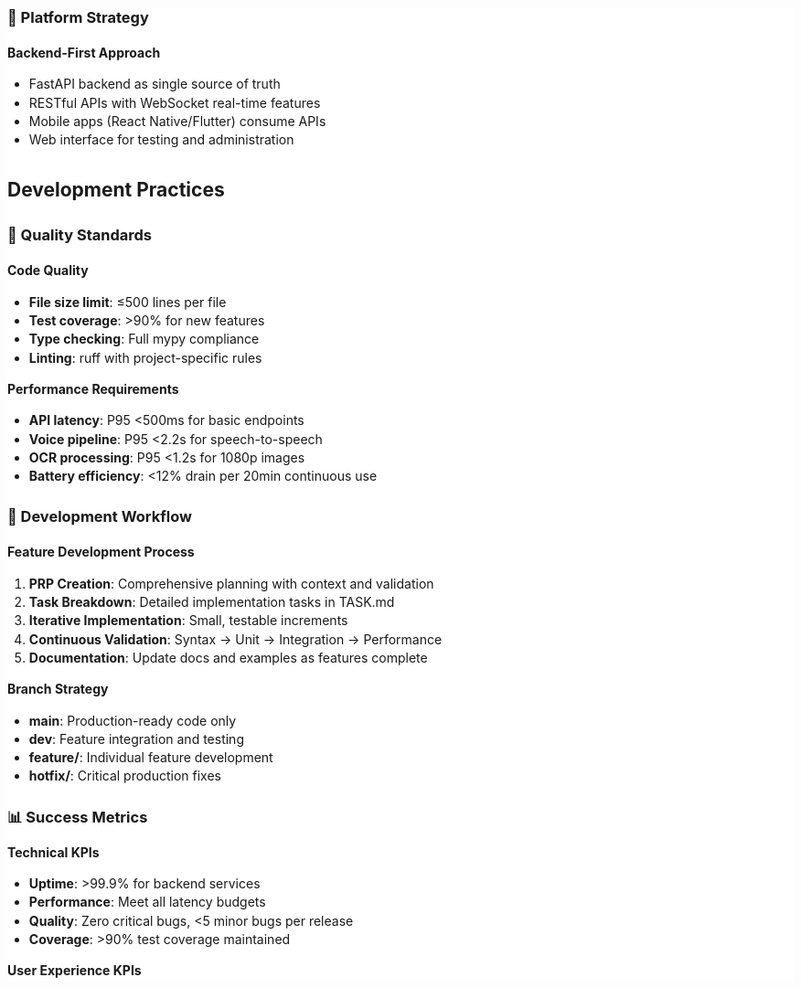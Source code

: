 ### 📱 Platform Strategy

**Backend-First Approach**

-   FastAPI backend as single source of truth
-   RESTful APIs with WebSocket real-time features
-   Mobile apps (React Native/Flutter) consume APIs
-   Web interface for testing and administration

## Development Practices

### 🧪 Quality Standards

**Code Quality**

-   **File size limit**: ≤500 lines per file
-   **Test coverage**: >90% for new features
-   **Type checking**: Full mypy compliance
-   **Linting**: ruff with project-specific rules

**Performance Requirements**

-   **API latency**: P95 <500ms for basic endpoints
-   **Voice pipeline**: P95 <2.2s for speech-to-speech
-   **OCR processing**: P95 <1.2s for 1080p images
-   **Battery efficiency**: <12% drain per 20min continuous use

### 🔄 Development Workflow

**Feature Development Process**

1. **PRP Creation**: Comprehensive planning with context and validation
2. **Task Breakdown**: Detailed implementation tasks in TASK.md
3. **Iterative Implementation**: Small, testable increments
4. **Continuous Validation**: Syntax → Unit → Integration → Performance
5. **Documentation**: Update docs and examples as features complete

**Branch Strategy**

-   **main**: Production-ready code only
-   **dev**: Feature integration and testing
-   **feature/**: Individual feature development
-   **hotfix/**: Critical production fixes

### 📊 Success Metrics

**Technical KPIs**

-   **Uptime**: >99.9% for backend services
-   **Performance**: Meet all latency budgets
-   **Quality**: Zero critical bugs, <5 minor bugs per release
-   **Coverage**: >90% test coverage maintained

**User Experience KPIs**
